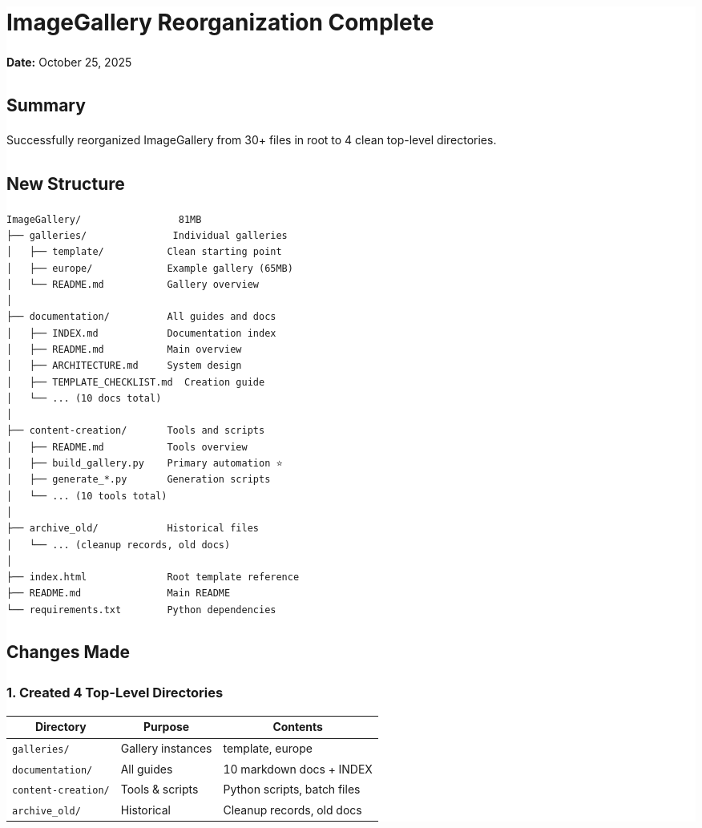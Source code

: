 # ImageGallery Reorganization Complete

**Date:** October 25, 2025

## Summary

Successfully reorganized ImageGallery from 30+ files in root to 4 clean top-level directories.

## New Structure

```
ImageGallery/                 81MB
├── galleries/               Individual galleries
│   ├── template/           Clean starting point
│   ├── europe/             Example gallery (65MB)
│   └── README.md           Gallery overview
│
├── documentation/          All guides and docs
│   ├── INDEX.md            Documentation index
│   ├── README.md           Main overview
│   ├── ARCHITECTURE.md     System design
│   ├── TEMPLATE_CHECKLIST.md  Creation guide
│   └── ... (10 docs total)
│
├── content-creation/       Tools and scripts
│   ├── README.md           Tools overview
│   ├── build_gallery.py    Primary automation ⭐
│   ├── generate_*.py       Generation scripts
│   └── ... (10 tools total)
│
├── archive_old/            Historical files
│   └── ... (cleanup records, old docs)
│
├── index.html              Root template reference
├── README.md               Main README
└── requirements.txt        Python dependencies
```

## Changes Made

### 1. Created 4 Top-Level Directories

| Directory | Purpose | Contents |
|-----------|---------|----------|
| `galleries/` | Gallery instances | template, europe |
| `documentation/` | All guides | 10 markdown docs + INDEX |
| `content-creation/` | Tools & scripts | Python scripts, batch files |
| `archive_old/` | Historical | Cleanup records, old docs |
